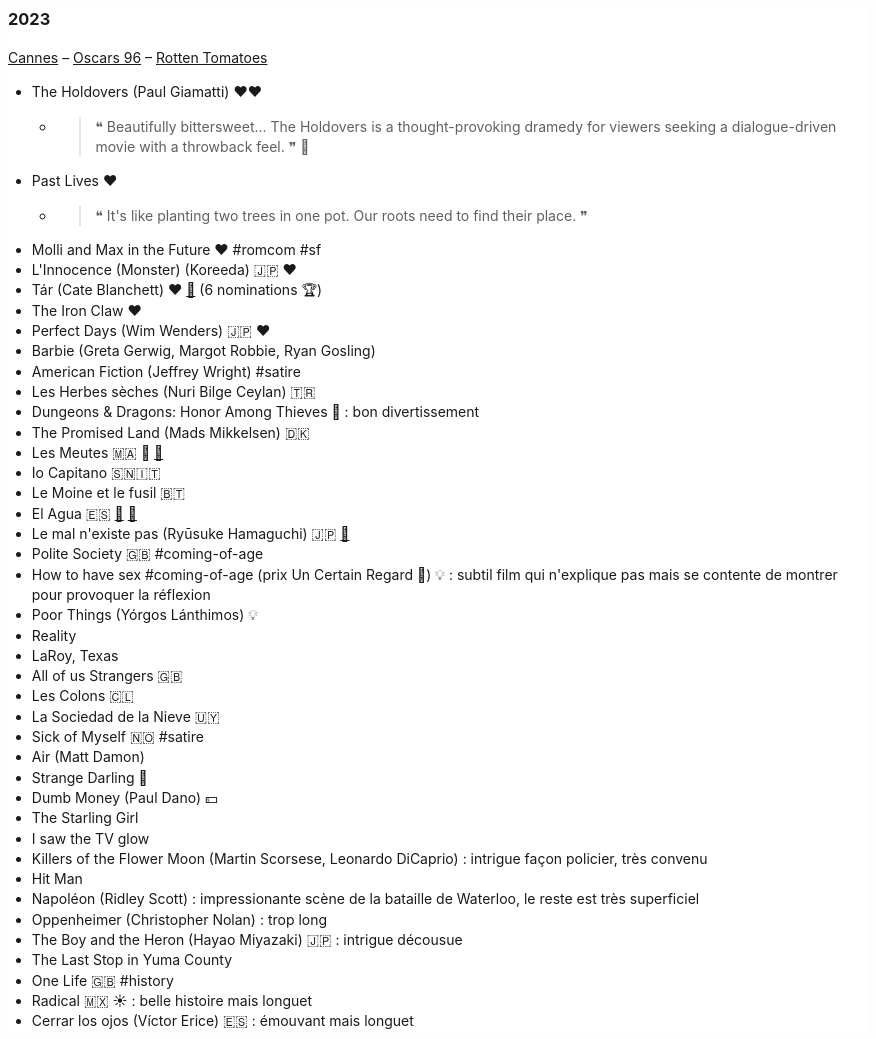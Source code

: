 
### 2023

[Cannes](https://www.festival-cannes.com/retrospective/2023/palmares/) – [Oscars 96](https://fr.wikipedia.org/wiki/96e_c%C3%A9r%C3%A9monie_des_Oscars#Palmar%C3%A8s) – [Rotten Tomatoes](https://editorial.rottentomatoes.com/article/awards-leaderboard-top-movies-of-2023/)

* The Holdovers (Paul Giamatti) ❤️❤️
    * > ❝ Beautifully bittersweet... The Holdovers is a thought-provoking dramedy for viewers seeking a dialogue-driven movie with a throwback feel. ❞ 🍅
* Past Lives ❤️
    * > ❝ It's like planting two trees in one pot. Our roots need to find their place. ❞
* Molli and Max in the Future ❤️ #romcom #sf
* L'Innocence (Monster) (Koreeda) 🇯🇵 ❤️
* Tár (Cate Blanchett) ❤️ [📰](https://www.telerama.fr/cinema/films/tar-1-229287177.php) (6 nominations 🏆)
* The Iron Claw ❤️
* Perfect Days (Wim Wenders) 🇯🇵 ❤️
* Barbie (Greta Gerwig, Margot Robbie, Ryan Gosling)
* American Fiction (Jeffrey Wright) #satire
* Les Herbes sèches (Nuri Bilge Ceylan) 🇹🇷
* Dungeons & Dragons: Honor Among Thieves 🍿 : bon divertissement
* The Promised Land (Mads Mikkelsen) 🇩🇰
* Les Meutes 🇲🇦 🌿 [📰](https://www.telerama.fr/cinema/les-meutes-un-choc-rejouissant-dans-les-bas-fonds-de-casablanca-7027372.php)
* Io Capitano 🇸🇳🇮🇹
* Le Moine et le fusil 🇧🇹
* El Agua 🇪🇸 [📰](https://www.telerama.fr/cinema/films/el-agua-1-214983075.php) [📰](https://www.lemonde.fr/m-le-mag/article/2023/02/28/dans-el-agua-la-revelation-d-une-actrice_6163617_4500055.html)
* Le mal n'existe pas (Ryūsuke Hamaguchi) 🇯🇵 [📰](https://www.telerama.fr/cinema/le-mal-n-existe-pas-de-ryusuke-hamaguchi-western-ecolo-d-une-beaute-saisissante_cri-7032077.php)
* Polite Society 🇬🇧 #coming-of-age
* How to have sex #coming-of-age (prix Un Certain Regard 🌿) <span title="❝ Intelligent et émouvant, le premier long métrage de Molly Manning Walker pose un regard empathique sur sa jeune héroïne flouée. [...] Mais How to Have Sex s’impose aussi comme une œuvre très actuelle, qui pose sur les mœurs juvéniles un regard critique et fait utilement retentir le signal d’alarme. ❞ (Télérama)">💡</span> : subtil film qui n'explique pas mais se contente de montrer pour provoquer la réflexion
* Poor Things (Yórgos Lánthimos) <span title="❝ The unthinkable happened to the last film Yorgos Lanthimos directed: it became a hit. The highly eccentric and challenging moviemaker went from years in the indie film trenches to something sellable with 2018’s “The Favourite,” which didn’t dilute his love of mischief and the macabre. He connected with viewers in a new way, giving his career a marketplace and financial boost, and Lanthimos chooses to cash in with “Poor Things”. ❞">💡</span>
* Reality
* LaRoy, Texas
* All of us Strangers 🇬🇧
* Les Colons 🇨🇱
* La Sociedad de la Nieve 🇺🇾
* Sick of Myself 🇳🇴 #satire
* Air (Matt Damon)
* Strange Darling 🎥
* Dumb Money (Paul Dano) 💵
* The Starling Girl
* I saw the TV glow
* Killers of the Flower Moon (Martin Scorsese, Leonardo DiCaprio) : intrigue façon policier, très convenu
* Hit Man
* Napoléon (Ridley Scott) : impressionante scène de la bataille de Waterloo, le reste est très superficiel
* Oppenheimer (Christopher Nolan) : trop long
* The Boy and the Heron (Hayao Miyazaki) 🇯🇵 : intrigue décousue
* The Last Stop in Yuma County
* One Life 🇬🇧 #history
* Radical 🇲🇽 ☀️ : belle histoire mais longuet
* Cerrar los ojos (Víctor Erice) 🇪🇸 : émouvant mais longuet